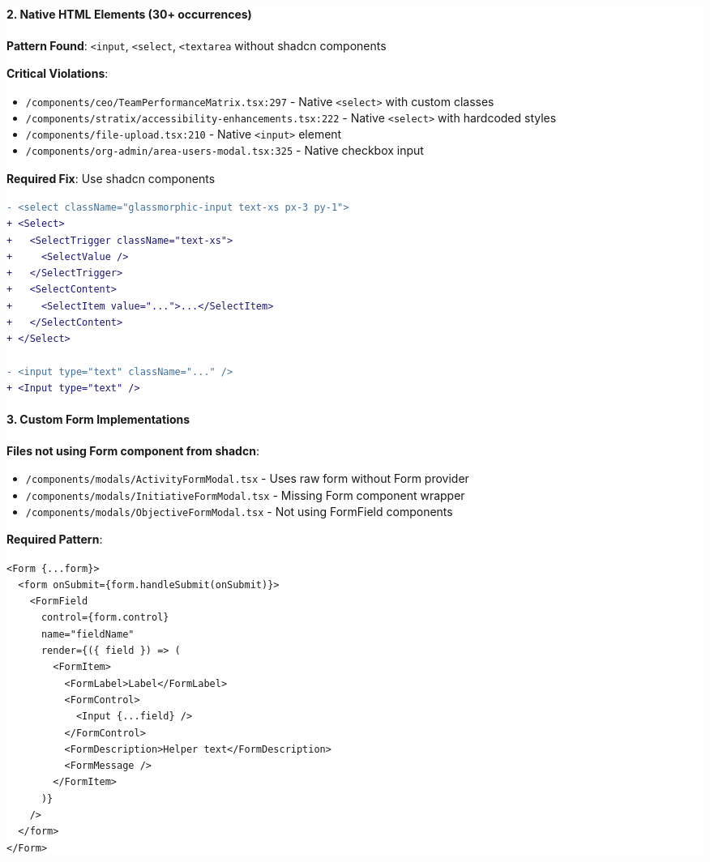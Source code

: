 #### 2. Native HTML Elements (30+ occurrences)
**Pattern Found**: `<input`, `<select`, `<textarea` without shadcn components

**Critical Violations**:
- `/components/ceo/TeamPerformanceMatrix.tsx:297` - Native `<select>` with custom classes
- `/components/stratix/accessibility-enhancements.tsx:222` - Native `<select>` with hardcoded styles
- `/components/file-upload.tsx:210` - Native `<input>` element
- `/components/org-admin/area-users-modal.tsx:325` - Native checkbox input

**Required Fix**: Use shadcn components
```diff
- <select className="glassmorphic-input text-xs px-3 py-1">
+ <Select>
+   <SelectTrigger className="text-xs">
+     <SelectValue />
+   </SelectTrigger>
+   <SelectContent>
+     <SelectItem value="...">...</SelectItem>
+   </SelectContent>
+ </Select>

- <input type="text" className="..." />
+ <Input type="text" />
```

#### 3. Custom Form Implementations
**Files not using Form component from shadcn**:
- `/components/modals/ActivityFormModal.tsx` - Uses raw form without Form provider
- `/components/modals/InitiativeFormModal.tsx` - Missing Form component wrapper
- `/components/modals/ObjectiveFormModal.tsx` - Not using FormField components

**Required Pattern**:
```tsx
<Form {...form}>
  <form onSubmit={form.handleSubmit(onSubmit)}>
    <FormField
      control={form.control}
      name="fieldName"
      render={({ field }) => (
        <FormItem>
          <FormLabel>Label</FormLabel>
          <FormControl>
            <Input {...field} />
          </FormControl>
          <FormDescription>Helper text</FormDescription>
          <FormMessage />
        </FormItem>
      )}
    />
  </form>
</Form>
```
